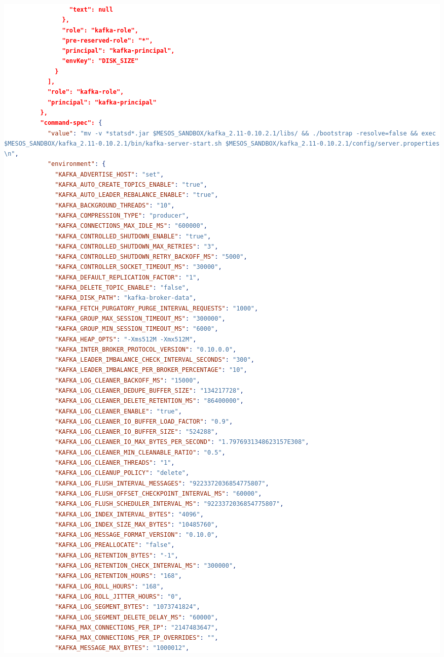 ```json
                  "text": null
                },
                "role": "kafka-role",
                "pre-reserved-role": "*",
                "principal": "kafka-principal",
                "envKey": "DISK_SIZE"
              }
            ],
            "role": "kafka-role",
            "principal": "kafka-principal"
          },
          "command-spec": {
            "value": "mv -v *statsd*.jar $MESOS_SANDBOX/kafka_2.11-0.10.2.1/libs/ && ./bootstrap -resolve=false && exec $MESOS_SANDBOX/kafka_2.11-0.10.2.1/bin/kafka-server-start.sh $MESOS_SANDBOX/kafka_2.11-0.10.2.1/config/server.properties\n",
            "environment": {
              "KAFKA_ADVERTISE_HOST": "set",
              "KAFKA_AUTO_CREATE_TOPICS_ENABLE": "true",
              "KAFKA_AUTO_LEADER_REBALANCE_ENABLE": "true",
              "KAFKA_BACKGROUND_THREADS": "10",
              "KAFKA_COMPRESSION_TYPE": "producer",
              "KAFKA_CONNECTIONS_MAX_IDLE_MS": "600000",
              "KAFKA_CONTROLLED_SHUTDOWN_ENABLE": "true",
              "KAFKA_CONTROLLED_SHUTDOWN_MAX_RETRIES": "3",
              "KAFKA_CONTROLLED_SHUTDOWN_RETRY_BACKOFF_MS": "5000",
              "KAFKA_CONTROLLER_SOCKET_TIMEOUT_MS": "30000",
              "KAFKA_DEFAULT_REPLICATION_FACTOR": "1",
              "KAFKA_DELETE_TOPIC_ENABLE": "false",
              "KAFKA_DISK_PATH": "kafka-broker-data",
              "KAFKA_FETCH_PURGATORY_PURGE_INTERVAL_REQUESTS": "1000",
              "KAFKA_GROUP_MAX_SESSION_TIMEOUT_MS": "300000",
              "KAFKA_GROUP_MIN_SESSION_TIMEOUT_MS": "6000",
              "KAFKA_HEAP_OPTS": "-Xms512M -Xmx512M",
              "KAFKA_INTER_BROKER_PROTOCOL_VERSION": "0.10.0.0",
              "KAFKA_LEADER_IMBALANCE_CHECK_INTERVAL_SECONDS": "300",
              "KAFKA_LEADER_IMBALANCE_PER_BROKER_PERCENTAGE": "10",
              "KAFKA_LOG_CLEANER_BACKOFF_MS": "15000",
              "KAFKA_LOG_CLEANER_DEDUPE_BUFFER_SIZE": "134217728",
              "KAFKA_LOG_CLEANER_DELETE_RETENTION_MS": "86400000",
              "KAFKA_LOG_CLEANER_ENABLE": "true",
              "KAFKA_LOG_CLEANER_IO_BUFFER_LOAD_FACTOR": "0.9",
              "KAFKA_LOG_CLEANER_IO_BUFFER_SIZE": "524288",
              "KAFKA_LOG_CLEANER_IO_MAX_BYTES_PER_SECOND": "1.7976931348623157E308",
              "KAFKA_LOG_CLEANER_MIN_CLEANABLE_RATIO": "0.5",
              "KAFKA_LOG_CLEANER_THREADS": "1",
              "KAFKA_LOG_CLEANUP_POLICY": "delete",
              "KAFKA_LOG_FLUSH_INTERVAL_MESSAGES": "9223372036854775807",
              "KAFKA_LOG_FLUSH_OFFSET_CHECKPOINT_INTERVAL_MS": "60000",
              "KAFKA_LOG_FLUSH_SCHEDULER_INTERVAL_MS": "9223372036854775807",
              "KAFKA_LOG_INDEX_INTERVAL_BYTES": "4096",
              "KAFKA_LOG_INDEX_SIZE_MAX_BYTES": "10485760",
              "KAFKA_LOG_MESSAGE_FORMAT_VERSION": "0.10.0",
              "KAFKA_LOG_PREALLOCATE": "false",
              "KAFKA_LOG_RETENTION_BYTES": "-1",
              "KAFKA_LOG_RETENTION_CHECK_INTERVAL_MS": "300000",
              "KAFKA_LOG_RETENTION_HOURS": "168",
              "KAFKA_LOG_ROLL_HOURS": "168",
              "KAFKA_LOG_ROLL_JITTER_HOURS": "0",
              "KAFKA_LOG_SEGMENT_BYTES": "1073741824",
              "KAFKA_LOG_SEGMENT_DELETE_DELAY_MS": "60000",
              "KAFKA_MAX_CONNECTIONS_PER_IP": "2147483647",
              "KAFKA_MAX_CONNECTIONS_PER_IP_OVERRIDES": "",
              "KAFKA_MESSAGE_MAX_BYTES": "1000012",
```